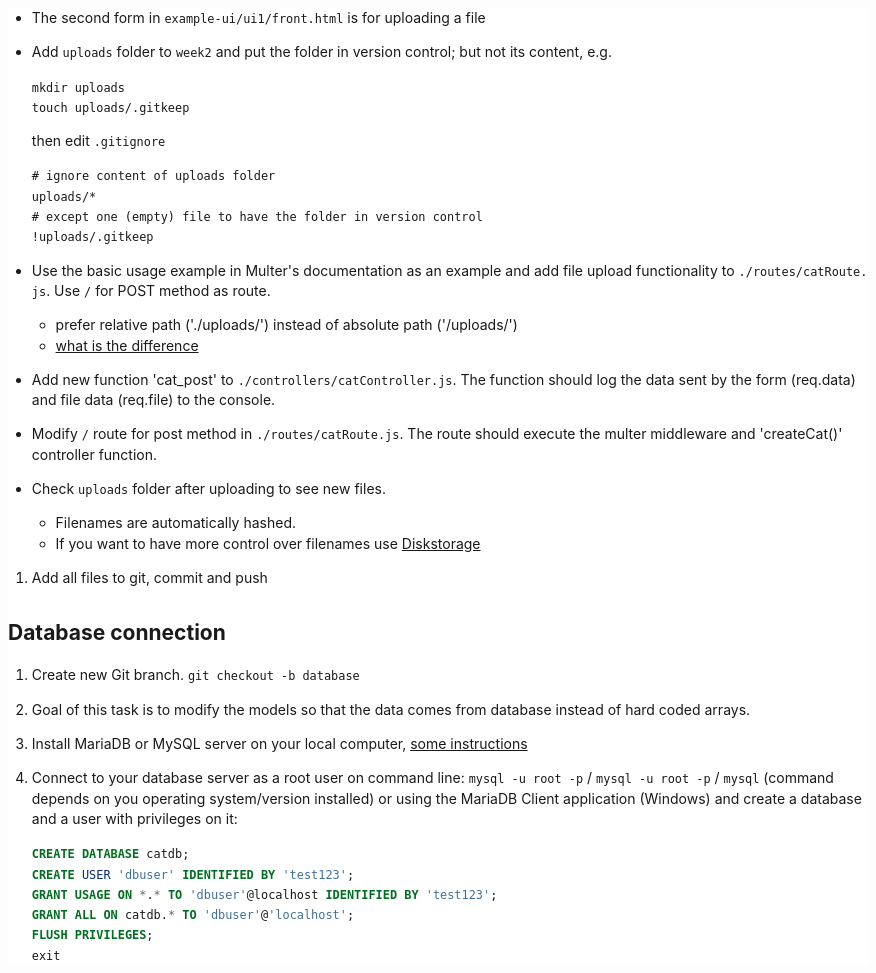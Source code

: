    - The second form in `example-ui/ui1/front.html` is for uploading a file
   - Add `uploads` folder to `week2` and put the folder in version control; but not its content, e.g.

     ```console
     mkdir uploads
     touch uploads/.gitkeep
     ```

     then edit `.gitignore`

     ```ignore
     # ignore content of uploads folder
     uploads/*
     # except one (empty) file to have the folder in version control
     !uploads/.gitkeep
     ```

   - Use the basic usage example in Multer's documentation as an example and add file upload functionality to `./routes/catRoute.js`. Use `/` for POST method as route.
     - prefer relative path ('./uploads/') instead of absolute path ('/uploads/')
     - [what is the difference](https://medium.com/@colinlmcdonald/absolute-vs-relative-paths-7ffd8e31d49c)
   - Add new function 'cat_post' to `./controllers/catController.js`. The function should log the data sent by the form (req.data) and file data (req.file) to the console.
   - Modify `/` route for post method in `./routes/catRoute.js`. The route should execute the multer middleware and 'createCat()' controller function.
   - Check `uploads` folder after uploading to see new files.
     - Filenames are automatically hashed.
     - If you want to have more control over filenames use [Diskstorage](https://github.com/expressjs/multer#diskstorage)

1. Add all files to git, commit and push

## Database connection

1. Create new Git branch. `git checkout -b database`
2. Goal of this task is to modify the models so that the data comes from database instead of hard coded arrays.
3. Install MariaDB or MySQL server on your local computer, [some instructions](https://gist.github.com/mattpe/b8decf207ef8df9d17d04c1361de9864)
4. Connect to your database server as a root user on command line: `mysql -u root -p` / `mysql -u root -p` / `mysql` (command depends on you operating system/version installed) or using the MariaDB Client application (Windows) and create a database and a user with privileges on it:

   ```sql
   CREATE DATABASE catdb;
   CREATE USER 'dbuser' IDENTIFIED BY 'test123';
   GRANT USAGE ON *.* TO 'dbuser'@localhost IDENTIFIED BY 'test123';
   GRANT ALL ON catdb.* TO 'dbuser'@'localhost';
   FLUSH PRIVILEGES;
   exit
   ```
